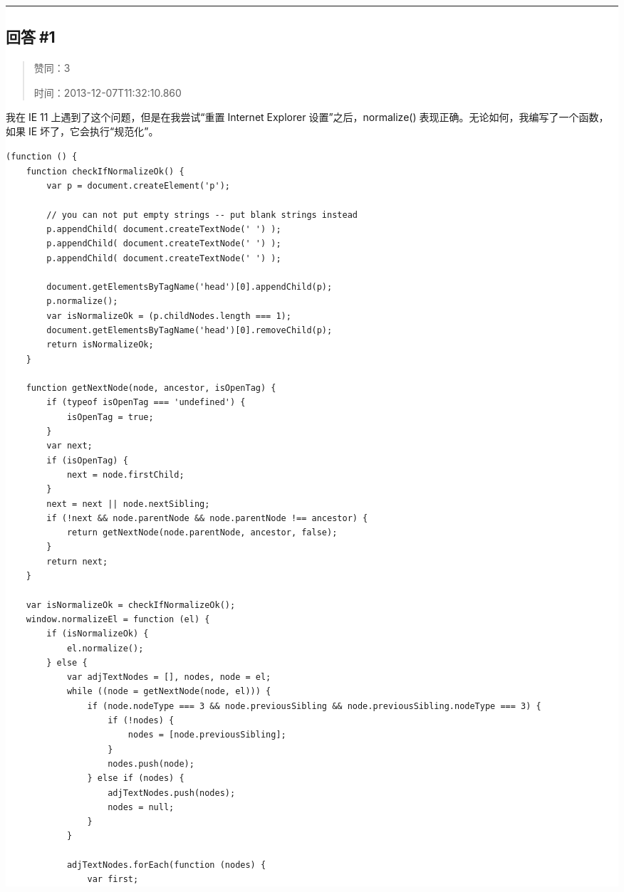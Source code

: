 * * *

## 回答 #1

> 赞同：3
> 
> 时间：2013-12-07T11:32:10.860

我在 IE 11 上遇到了这个问题，但是在我尝试“重置 Internet Explorer 设置”之后，normalize() 表现正确。无论如何，我编写了一个函数，如果 IE 坏了，它会执行“规范化”。

```
(function () {
    function checkIfNormalizeOk() {
        var p = document.createElement('p');

        // you can not put empty strings -- put blank strings instead
        p.appendChild( document.createTextNode(' ') );
        p.appendChild( document.createTextNode(' ') );
        p.appendChild( document.createTextNode(' ') );

        document.getElementsByTagName('head')[0].appendChild(p);
        p.normalize();
        var isNormalizeOk = (p.childNodes.length === 1);
        document.getElementsByTagName('head')[0].removeChild(p);
        return isNormalizeOk;
    }

    function getNextNode(node, ancestor, isOpenTag) {
        if (typeof isOpenTag === 'undefined') {
            isOpenTag = true;
        }
        var next;
        if (isOpenTag) {
            next = node.firstChild;
        }
        next = next || node.nextSibling;
        if (!next && node.parentNode && node.parentNode !== ancestor) {
            return getNextNode(node.parentNode, ancestor, false);
        }
        return next;
    }

    var isNormalizeOk = checkIfNormalizeOk();
    window.normalizeEl = function (el) {
        if (isNormalizeOk) {
            el.normalize();
        } else {
            var adjTextNodes = [], nodes, node = el;
            while ((node = getNextNode(node, el))) {
                if (node.nodeType === 3 && node.previousSibling && node.previousSibling.nodeType === 3) {
                    if (!nodes) {
                        nodes = [node.previousSibling];
                    }
                    nodes.push(node);
                } else if (nodes) {
                    adjTextNodes.push(nodes);
                    nodes = null;
                }
            }

            adjTextNodes.forEach(function (nodes) {
                var first;
```